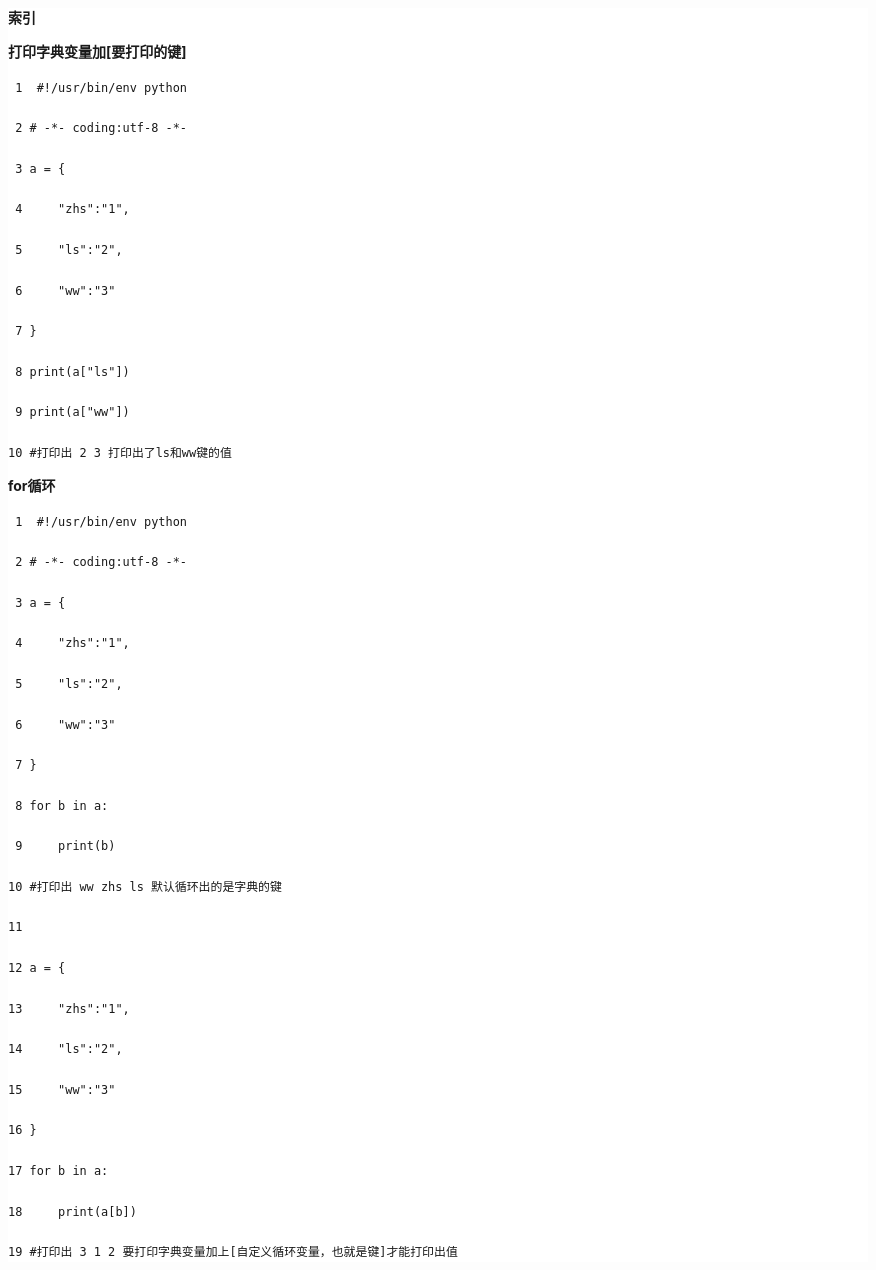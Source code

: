 **索引**

**打印字典变量加[要打印的键]**

    
    
     1  #!/usr/bin/env python

     2 # -*- coding:utf-8 -*-

     3 a = {

     4     "zhs":"1",

     5     "ls":"2",

     6     "ww":"3"

     7 }

     8 print(a["ls"])

     9 print(a["ww"])

    10 #打印出 2 3 打印出了ls和ww键的值

**for循环**

    
    
     1  #!/usr/bin/env python

     2 # -*- coding:utf-8 -*-

     3 a = {

     4     "zhs":"1",

     5     "ls":"2",

     6     "ww":"3"

     7 }

     8 for b in a:

     9     print(b)

    10 #打印出 ww zhs ls 默认循环出的是字典的键

    11 

    12 a = {

    13     "zhs":"1",

    14     "ls":"2",

    15     "ww":"3"

    16 }

    17 for b in a:

    18     print(a[b])

    19 #打印出 3 1 2 要打印字典变量加上[自定义循环变量，也就是键]才能打印出值
